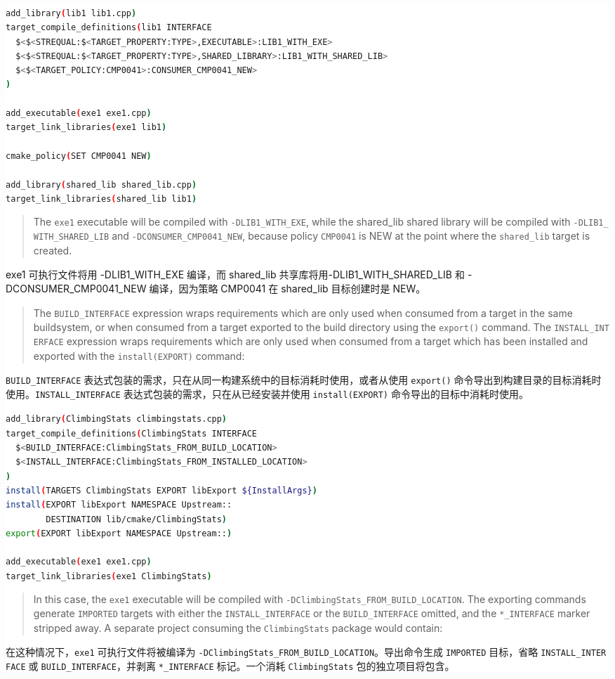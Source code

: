 ```bash
add_library(lib1 lib1.cpp)
target_compile_definitions(lib1 INTERFACE
  $<$<STREQUAL:$<TARGET_PROPERTY:TYPE>,EXECUTABLE>:LIB1_WITH_EXE>
  $<$<STREQUAL:$<TARGET_PROPERTY:TYPE>,SHARED_LIBRARY>:LIB1_WITH_SHARED_LIB>
  $<$<TARGET_POLICY:CMP0041>:CONSUMER_CMP0041_NEW>
)

add_executable(exe1 exe1.cpp)
target_link_libraries(exe1 lib1)

cmake_policy(SET CMP0041 NEW)

add_library(shared_lib shared_lib.cpp)
target_link_libraries(shared_lib lib1)
```

> The `exe1` executable will be compiled with `-DLIB1_WITH_EXE`, while the shared_lib shared library will be compiled with `-DLIB1_WITH_SHARED_LIB` and `-DCONSUMER_CMP0041_NEW`, because policy `CMP0041` is NEW at the point where the `shared_lib` target is created.

exe1 可执行文件将用 -DLIB1_WITH_EXE 编译，而 shared_lib 共享库将用-DLIB1_WITH_SHARED_LIB 和 -DCONSUMER_CMP0041_NEW 编译，因为策略 CMP0041 在 shared_lib 目标创建时是 NEW。

> The `BUILD_INTERFACE` expression wraps requirements which are only used when consumed from a target in the same buildsystem, or when consumed from a target exported to the build directory using the `export()` command. The `INSTALL_INTERFACE` expression wraps requirements which are only used when consumed from a target which has been installed and exported with the `install(EXPORT)` command:

`BUILD_INTERFACE` 表达式包装的需求，只在从同一构建系统中的目标消耗时使用，或者从使用 `export()` 命令导出到构建目录的目标消耗时使用。`INSTALL_INTERFACE` 表达式包装的需求，只在从已经安装并使用 `install(EXPORT)` 命令导出的目标中消耗时使用。

```bash
add_library(ClimbingStats climbingstats.cpp)
target_compile_definitions(ClimbingStats INTERFACE
  $<BUILD_INTERFACE:ClimbingStats_FROM_BUILD_LOCATION>
  $<INSTALL_INTERFACE:ClimbingStats_FROM_INSTALLED_LOCATION>
)
install(TARGETS ClimbingStats EXPORT libExport ${InstallArgs})
install(EXPORT libExport NAMESPACE Upstream::
        DESTINATION lib/cmake/ClimbingStats)
export(EXPORT libExport NAMESPACE Upstream::)

add_executable(exe1 exe1.cpp)
target_link_libraries(exe1 ClimbingStats)
```

> In this case, the `exe1` executable will be compiled with `-DClimbingStats_FROM_BUILD_LOCATION`. The exporting commands generate `IMPORTED` targets with either the `INSTALL_INTERFACE` or the `BUILD_INTERFACE` omitted, and the `*_INTERFACE` marker stripped away. A separate project consuming the `ClimbingStats` package would contain:

在这种情况下，`exe1` 可执行文件将被编译为 `-DClimbingStats_FROM_BUILD_LOCATION`。导出命令生成 `IMPORTED` 目标，省略 `INSTALL_INTERFACE` 或 `BUILD_INTERFACE`，并剥离 `*_INTERFACE` 标记。一个消耗 `ClimbingStats` 包的独立项目将包含。
